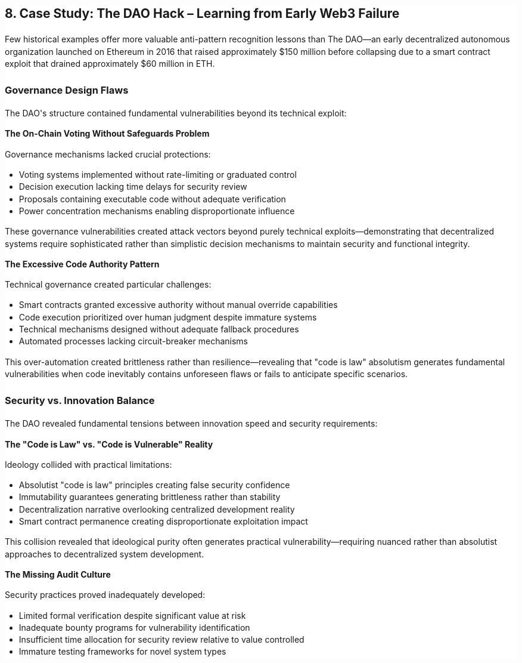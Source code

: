 ## 8. Case Study: The DAO Hack – Learning from Early Web3 Failure

Few historical examples offer more valuable anti-pattern recognition lessons than The DAO—an early decentralized autonomous organization launched on Ethereum in 2016 that raised approximately $150 million before collapsing due to a smart contract exploit that drained approximately $60 million in ETH.

### Governance Design Flaws

The DAO's structure contained fundamental vulnerabilities beyond its technical exploit:

**The On-Chain Voting Without Safeguards Problem**

Governance mechanisms lacked crucial protections:
- Voting systems implemented without rate-limiting or graduated control
- Decision execution lacking time delays for security review
- Proposals containing executable code without adequate verification
- Power concentration mechanisms enabling disproportionate influence

These governance vulnerabilities created attack vectors beyond purely technical exploits—demonstrating that decentralized systems require sophisticated rather than simplistic decision mechanisms to maintain security and functional integrity.

**The Excessive Code Authority Pattern**

Technical governance created particular challenges:
- Smart contracts granted excessive authority without manual override capabilities
- Code execution prioritized over human judgment despite immature systems
- Technical mechanisms designed without adequate fallback procedures
- Automated processes lacking circuit-breaker mechanisms

This over-automation created brittleness rather than resilience—revealing that "code is law" absolutism generates fundamental vulnerabilities when code inevitably contains unforeseen flaws or fails to anticipate specific scenarios.

### Security vs. Innovation Balance

The DAO revealed fundamental tensions between innovation speed and security requirements:

**The "Code is Law" vs. "Code is Vulnerable" Reality**

Ideology collided with practical limitations:
- Absolutist "code is law" principles creating false security confidence
- Immutability guarantees generating brittleness rather than stability
- Decentralization narrative overlooking centralized development reality
- Smart contract permanence creating disproportionate exploitation impact

This collision revealed that ideological purity often generates practical vulnerability—requiring nuanced rather than absolutist approaches to decentralized system development.

**The Missing Audit Culture**

Security practices proved inadequately developed:
- Limited formal verification despite significant value at risk
- Inadequate bounty programs for vulnerability identification
- Insufficient time allocation for security review relative to value controlled
- Immature testing frameworks for novel system types
